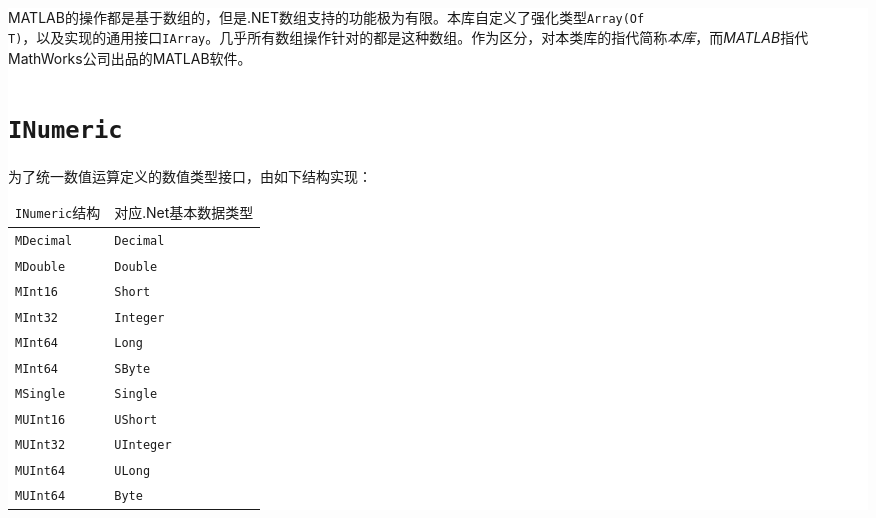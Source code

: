 ﻿MATLAB的操作都是基于数组的，但是.NET数组支持的功能极为有限。本库自定义了强化类型<code>Array(Of T)</code>，以及实现的通用接口<code>IArray</code>。几乎所有数组操作针对的都是这种数组。作为区分，对本类库的指代简称*本库*，而*MATLAB*指代MathWorks公司出品的MATLAB软件。
# `INumeric`
为了统一数值运算定义的数值类型接口，由如下结构实现：
<table>
	<thead>
		<tr>
			<td><code>INumeric</code>结构</td>
			<td>对应.Net基本数据类型</td>
		</tr>
	</thead>
	<tbody>
		<tr>
			<td><code>MDecimal</code></td>
			<td><code>Decimal</code></td>
		</tr>
		<tr>
			<td><code>MDouble</code></td>
			<td><code>Double</code></td>
		</tr>
		<tr>
			<td><code>MInt16</code></td>
			<td><code>Short</code></td>
		</tr>
		<tr>
			<td><code>MInt32</code></td>
			<td><code>Integer</code></td>
		</tr>
		<tr>
			<td><code>MInt64</code></td>
			<td><code>Long</code></td>
		</tr>
		<tr>
			<td><code>MInt64</code></td>
			<td><code>SByte</code></td>
		</tr>
		<tr>
			<td><code>MSingle</code></td>
			<td><code>Single</code></td>
		</tr>
		<tr>
			<td><code>MUInt16</code></td>
			<td><code>UShort</code></td>
		</tr>
		<tr>
			<td><code>MUInt32</code></td>
			<td><code>UInteger</code></td>
		</tr>
		<tr>
			<td><code>MUInt64</code></td>
			<td><code>ULong</code></td>
		</tr>
		<tr>
			<td><code>MUInt64</code></td>
			<td><code>Byte</code></td>
		</tr>
	</tbody>
</table>
